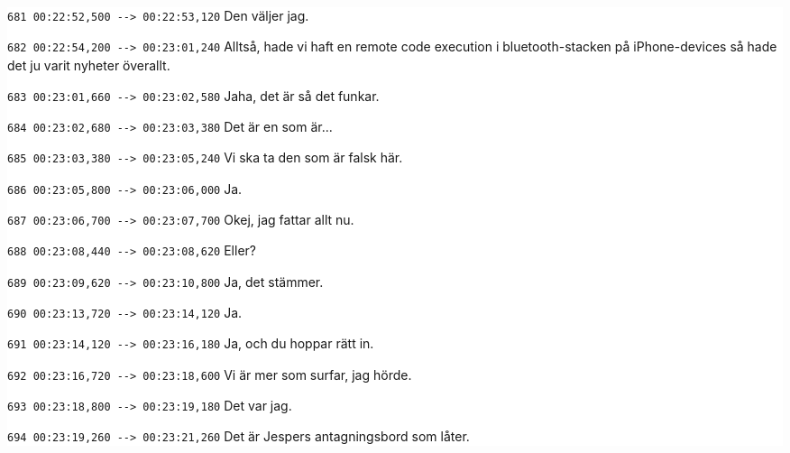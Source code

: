 

`681 00:22:52,500 --> 00:22:53,120`
Den väljer jag.



`682 00:22:54,200 --> 00:23:01,240`
Alltså, hade vi haft en remote code execution i bluetooth-stacken på iPhone-devices så hade det ju varit nyheter överallt.



`683 00:23:01,660 --> 00:23:02,580`
Jaha, det är så det funkar.



`684 00:23:02,680 --> 00:23:03,380`
Det är en som är...



`685 00:23:03,380 --> 00:23:05,240`
Vi ska ta den som är falsk här.



`686 00:23:05,800 --> 00:23:06,000`
Ja.



`687 00:23:06,700 --> 00:23:07,700`
Okej, jag fattar allt nu.



`688 00:23:08,440 --> 00:23:08,620`
Eller?



`689 00:23:09,620 --> 00:23:10,800`
Ja, det stämmer.



`690 00:23:13,720 --> 00:23:14,120`
Ja.



`691 00:23:14,120 --> 00:23:16,180`
Ja, och du hoppar rätt in.



`692 00:23:16,720 --> 00:23:18,600`
Vi är mer som surfar, jag hörde.



`693 00:23:18,800 --> 00:23:19,180`
Det var jag.



`694 00:23:19,260 --> 00:23:21,260`
Det är Jespers antagningsbord som låter.
